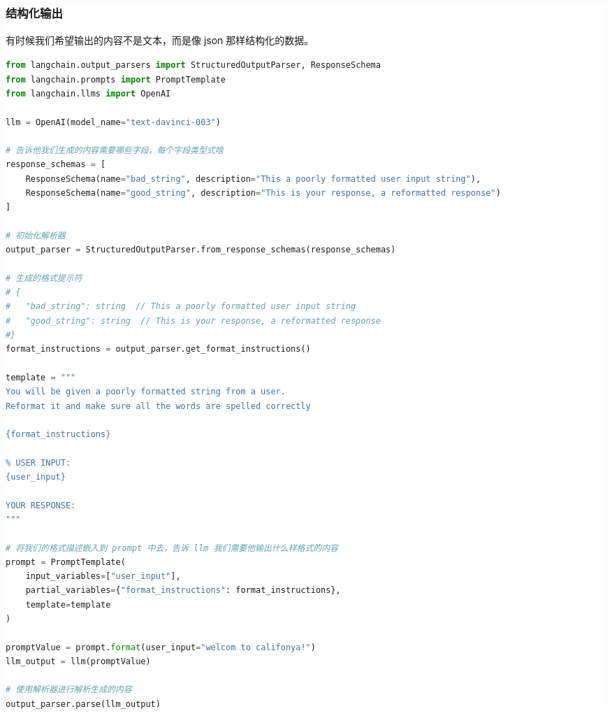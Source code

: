 ### **结构化输出**

有时候我们希望输出的内容不是文本，而是像 json 那样结构化的数据。

```python
from langchain.output_parsers import StructuredOutputParser, ResponseSchema
from langchain.prompts import PromptTemplate
from langchain.llms import OpenAI

llm = OpenAI(model_name="text-davinci-003")

# 告诉他我们生成的内容需要哪些字段，每个字段类型式啥
response_schemas = [
    ResponseSchema(name="bad_string", description="This a poorly formatted user input string"),
    ResponseSchema(name="good_string", description="This is your response, a reformatted response")
]

# 初始化解析器
output_parser = StructuredOutputParser.from_response_schemas(response_schemas)

# 生成的格式提示符
# {
#	"bad_string": string  // This a poorly formatted user input string
#	"good_string": string  // This is your response, a reformatted response
#}
format_instructions = output_parser.get_format_instructions()

template = """
You will be given a poorly formatted string from a user.
Reformat it and make sure all the words are spelled correctly

{format_instructions}

% USER INPUT:
{user_input}

YOUR RESPONSE:
"""

# 将我们的格式描述嵌入到 prompt 中去，告诉 llm 我们需要他输出什么样格式的内容
prompt = PromptTemplate(
    input_variables=["user_input"],
    partial_variables={"format_instructions": format_instructions},
    template=template
)

promptValue = prompt.format(user_input="welcom to califonya!")
llm_output = llm(promptValue)

# 使用解析器进行解析生成的内容
output_parser.parse(llm_output)
```
